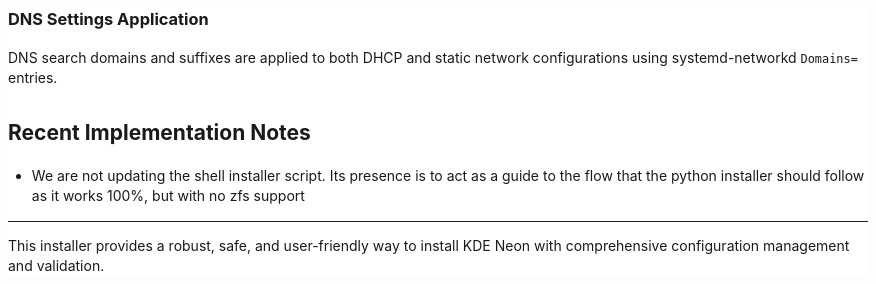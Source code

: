 ### DNS Settings Application
DNS search domains and suffixes are applied to both DHCP and static network configurations using systemd-networkd `Domains=` entries.

## Recent Implementation Notes

- We are not updating the shell installer script. Its presence is to act as a guide to the flow that the python installer should follow as it works 100%, but with no zfs support

---

This installer provides a robust, safe, and user-friendly way to install KDE Neon with comprehensive configuration management and validation.